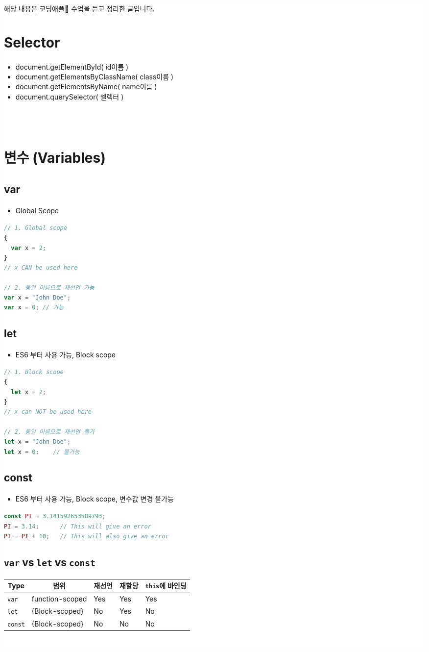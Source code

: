 해당 내용은 코딩애플🍎 수업을 듣고 정리한 글입니다.

# Selector
- document.getElementById( id이름 )
- document.getElementsByClassName( class이름 )
- document.getElementsByName( name이름 )
- document.querySelector( 셀렉터 )
<br/>
<br/>

# 변수 (Variables) 
## var
- Global Scope
```Javascript
// 1. Global scope
{
  var x = 2;
}
// x CAN be used here

// 2. 동일 이름으로 재선언 가능
var x = "John Doe";
var x = 0; // 가능
```

## let
- ES6 부터 사용 가능, Block scope
```Javascript
// 1. Block scope
{
  let x = 2;
}
// x can NOT be used here

// 2. 동일 이름으로 재선언 불가
let x = "John Doe";
let x = 0;    // 불가능
```

## const
- ES6 부터 사용 가능, Block scope, 변수값 변경 불가능
```Javascript
const PI = 3.141592653589793;
PI = 3.14;      // This will give an error
PI = PI + 10;   // This will also give an error
```

## `var` vs `let` vs `const`   
| **Type** | **범위**             | **재선언**     | **재할당**    | **`this`에 바인딩** |
|----------|----------------------|---------------|--------------|-------------------|
| `var`    | function-scoped      | Yes           | Yes          |  Yes              |
| `let`    | {Block-scoped}       | No            | Yes          |  No               |
| `const`  | {Block-scoped}       | No            | No           |  No               |   
<br/>
